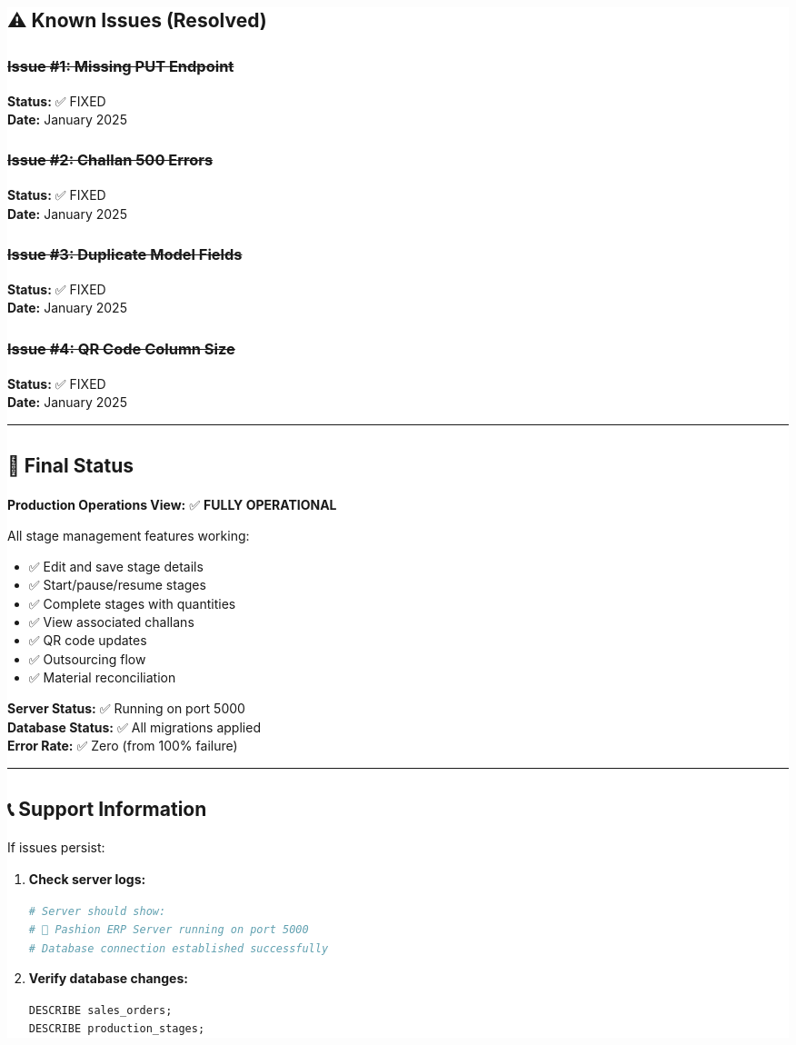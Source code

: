 
## ⚠️ **Known Issues (Resolved)**

### ~~Issue #1: Missing PUT Endpoint~~
**Status:** ✅ FIXED  
**Date:** January 2025

### ~~Issue #2: Challan 500 Errors~~
**Status:** ✅ FIXED  
**Date:** January 2025

### ~~Issue #3: Duplicate Model Fields~~
**Status:** ✅ FIXED  
**Date:** January 2025

### ~~Issue #4: QR Code Column Size~~
**Status:** ✅ FIXED  
**Date:** January 2025

---

## 🎉 **Final Status**

**Production Operations View:** ✅ **FULLY OPERATIONAL**

All stage management features working:
- ✅ Edit and save stage details
- ✅ Start/pause/resume stages
- ✅ Complete stages with quantities
- ✅ View associated challans
- ✅ QR code updates
- ✅ Outsourcing flow
- ✅ Material reconciliation

**Server Status:** ✅ Running on port 5000  
**Database Status:** ✅ All migrations applied  
**Error Rate:** ✅ Zero (from 100% failure)

---

## 📞 **Support Information**

If issues persist:

1. **Check server logs:**
   ```powershell
   # Server should show:
   # 🚀 Pashion ERP Server running on port 5000
   # Database connection established successfully
   ```

2. **Verify database changes:**
   ```sql
   DESCRIBE sales_orders;
   DESCRIBE production_stages;
   ```
